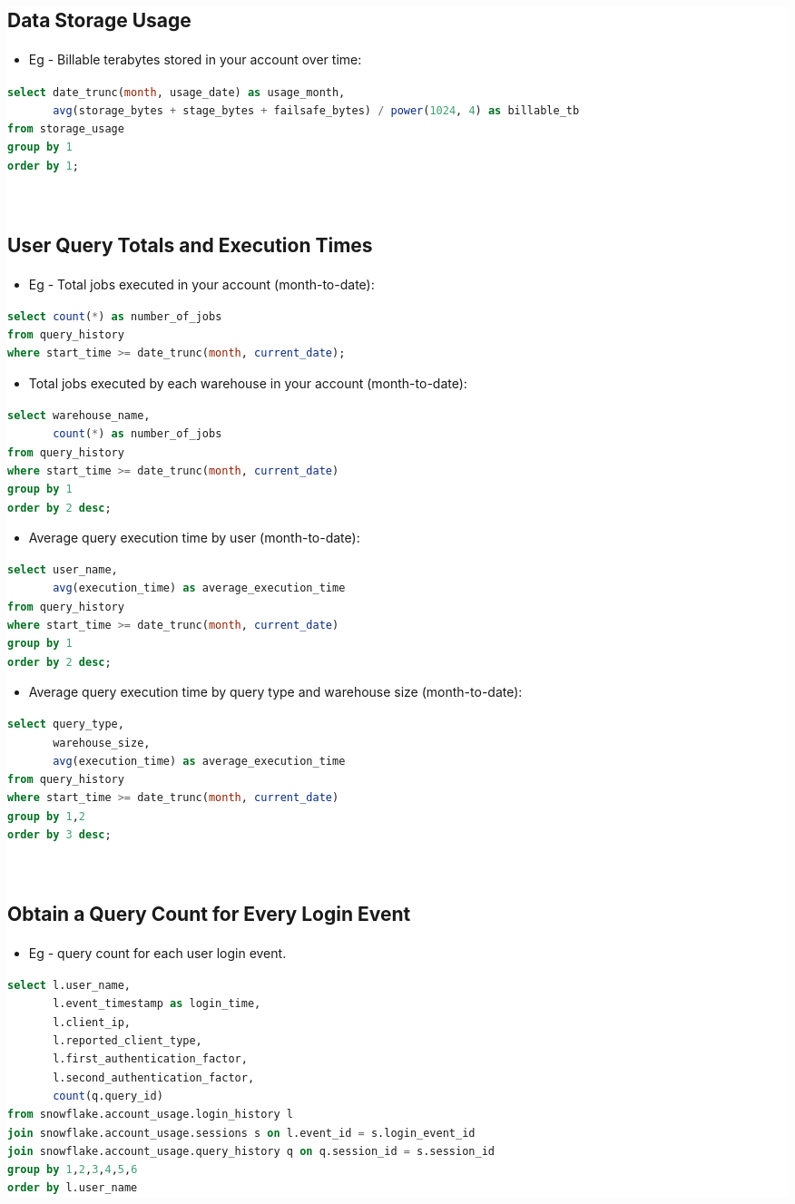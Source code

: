 ## Data Storage Usage 
* Eg - Billable terabytes stored in your account over time:
```sql
select date_trunc(month, usage_date) as usage_month,
       avg(storage_bytes + stage_bytes + failsafe_bytes) / power(1024, 4) as billable_tb
from storage_usage
group by 1
order by 1;
```
<br>

## User Query Totals and Execution Times
* Eg - Total jobs executed in your account (month-to-date):
```sql
select count(*) as number_of_jobs
from query_history
where start_time >= date_trunc(month, current_date);
```
* Total jobs executed by each warehouse in your account (month-to-date):
```sql
select warehouse_name,
       count(*) as number_of_jobs
from query_history
where start_time >= date_trunc(month, current_date)
group by 1
order by 2 desc;
```
* Average query execution time by user (month-to-date):
```sql
select user_name,
       avg(execution_time) as average_execution_time
from query_history
where start_time >= date_trunc(month, current_date)
group by 1
order by 2 desc;
```
* Average query execution time by query type and warehouse size (month-to-date):
```sql
select query_type,
       warehouse_size,
       avg(execution_time) as average_execution_time
from query_history
where start_time >= date_trunc(month, current_date)
group by 1,2
order by 3 desc;
```
<br>

## Obtain a Query Count for Every Login Event
* Eg - query count for each user login event.
```sql
select l.user_name,
       l.event_timestamp as login_time,
       l.client_ip,
       l.reported_client_type,
       l.first_authentication_factor,
       l.second_authentication_factor,
       count(q.query_id)
from snowflake.account_usage.login_history l
join snowflake.account_usage.sessions s on l.event_id = s.login_event_id
join snowflake.account_usage.query_history q on q.session_id = s.session_id
group by 1,2,3,4,5,6
order by l.user_name
```